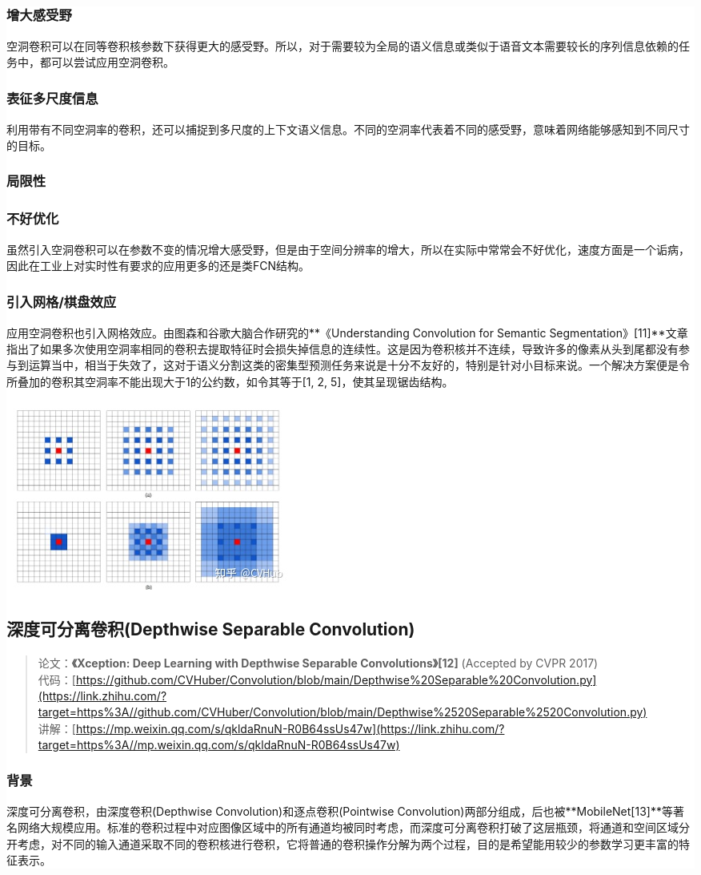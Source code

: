 ###  增大感受野

空洞卷积可以在同等卷积核参数下获得更大的感受野。所以，对于需要较为全局的语义信息或类似于语音文本需要较长的序列信息依赖的任务中，都可以尝试应用空洞卷积。

###  表征多尺度信息

利用带有不同空洞率的卷积，还可以捕捉到多尺度的上下文语义信息。不同的空洞率代表着不同的感受野，意味着网络能够感知到不同尺寸的目标。

###  局限性

### **不好优化**

虽然引入空洞卷积可以在参数不变的情况增大感受野，但是由于空间分辨率的增大，所以在实际中常常会不好优化，速度方面是一个诟病，因此在工业上对实时性有要求的应用更多的还是类FCN结构。

### **引入网格/棋盘效应**

应用空洞卷积也引入网格效应。由图森和谷歌大脑合作研究的**《Understanding Convolution for Semantic Segmentation》\[11\]**文章指出了如果多次使用空洞率相同的卷积去提取特征时会损失掉信息的连续性。这是因为卷积核并不连续，导致许多的像素从头到尾都没有参与到运算当中，相当于失效了，这对于语义分割这类的密集型预测任务来说是十分不友好的，特别是针对小目标来说。一个解决方案便是令所叠加的卷积其空洞率不能出现大于1的公约数，如令其等于\[1, 2, 5\]，使其呈现锯齿结构。

![](%E5%8D%B7%E7%A7%AF%E7%BB%BC%E8%BF%B0/1625924831-182476bf33f8ec7331dad641719a81c7.jpg)

  

##  深度可分离卷积(Depthwise Separable Convolution)

> 论文：**《Xception: Deep Learning with Depthwise Separable Convolutions》\[12\]** (Accepted by CVPR 2017)  
> 代码：[https://github.com/CVHuber/Convolution/blob/main/Depthwise%20Separable%20Convolution.py](https://link.zhihu.com/?target=https%3A//github.com/CVHuber/Convolution/blob/main/Depthwise%2520Separable%2520Convolution.py)  
> 讲解：[https://mp.weixin.qq.com/s/qkldaRnuN-R0B64ssUs47w](https://link.zhihu.com/?target=https%3A//mp.weixin.qq.com/s/qkldaRnuN-R0B64ssUs47w)

###  背景

深度可分离卷积，由深度卷积(Depthwise Convolution)和逐点卷积(Pointwise Convolution)两部分组成，后也被**MobileNet\[13\]**等著名网络大规模应用。标准的卷积过程中对应图像区域中的所有通道均被同时考虑，而深度可分离卷积打破了这层瓶颈，将通道和空间区域分开考虑，对不同的输入通道采取不同的卷积核进行卷积，它将普通的卷积操作分解为两个过程，目的是希望能用较少的参数学习更丰富的特征表示。
